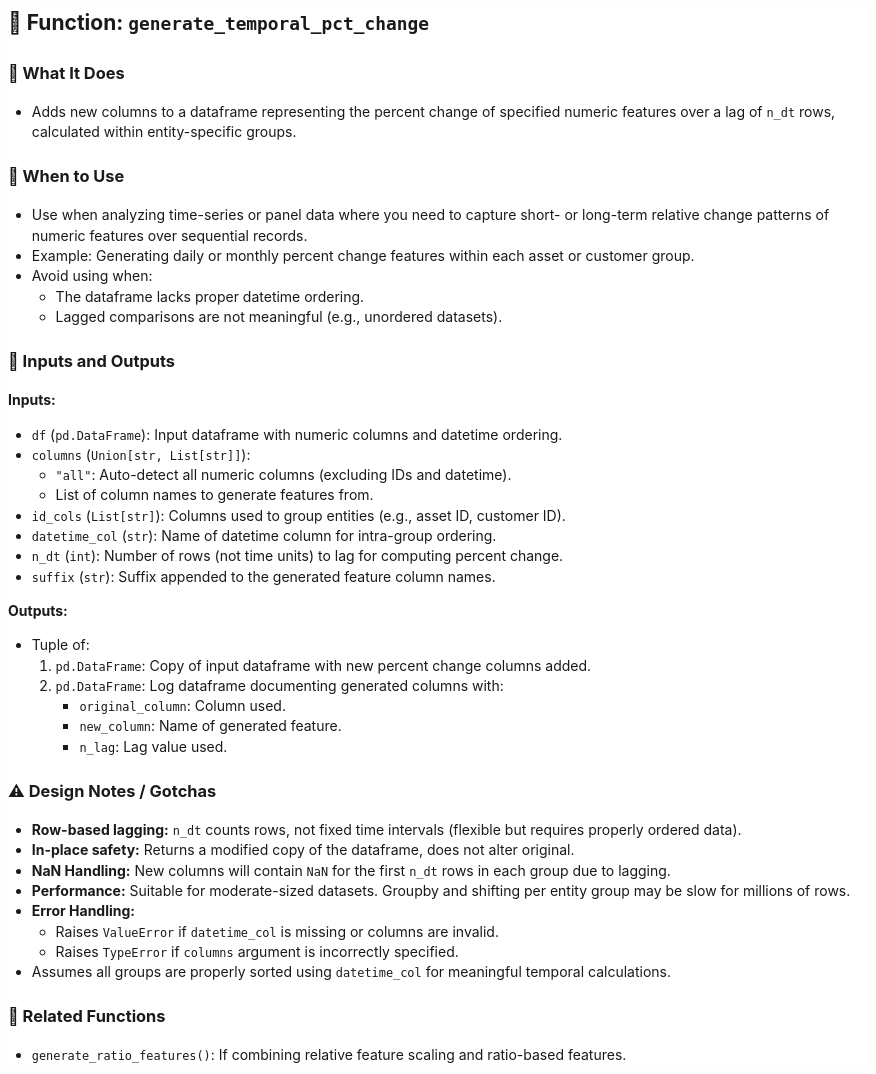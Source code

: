 ## 🧠 Function: `generate_temporal_pct_change`

### 📄 What It Does
- Adds new columns to a dataframe representing the percent change of specified numeric features over a lag of `n_dt` rows, calculated within entity-specific groups.

### 🚦 When to Use
- Use when analyzing time-series or panel data where you need to capture short- or long-term relative change patterns of numeric features over sequential records.
- Example: Generating daily or monthly percent change features within each asset or customer group.
- Avoid using when:
  - The dataframe lacks proper datetime ordering.
  - Lagged comparisons are not meaningful (e.g., unordered datasets).

### 🔢 Inputs and Outputs

**Inputs:**
- `df` (`pd.DataFrame`): Input dataframe with numeric columns and datetime ordering.
- `columns` (`Union[str, List[str]]`):
  - `"all"`: Auto-detect all numeric columns (excluding IDs and datetime).
  - List of column names to generate features from.
- `id_cols` (`List[str]`): Columns used to group entities (e.g., asset ID, customer ID).
- `datetime_col` (`str`): Name of datetime column for intra-group ordering.
- `n_dt` (`int`): Number of rows (not time units) to lag for computing percent change.
- `suffix` (`str`): Suffix appended to the generated feature column names.

**Outputs:**
- Tuple of:
  1. `pd.DataFrame`: Copy of input dataframe with new percent change columns added.
  2. `pd.DataFrame`: Log dataframe documenting generated columns with:
     - `original_column`: Column used.
     - `new_column`: Name of generated feature.
     - `n_lag`: Lag value used.

### ⚠️ Design Notes / Gotchas
- **Row-based lagging:** `n_dt` counts rows, not fixed time intervals (flexible but requires properly ordered data).
- **In-place safety:** Returns a modified copy of the dataframe, does not alter original.
- **NaN Handling:** New columns will contain `NaN` for the first `n_dt` rows in each group due to lagging.
- **Performance:** Suitable for moderate-sized datasets. Groupby and shifting per entity group may be slow for millions of rows.
- **Error Handling:**
  - Raises `ValueError` if `datetime_col` is missing or columns are invalid.
  - Raises `TypeError` if `columns` argument is incorrectly specified.
- Assumes all groups are properly sorted using `datetime_col` for meaningful temporal calculations.

### 🔗 Related Functions
- `generate_ratio_features()`: If combining relative feature scaling and ratio-based features.
